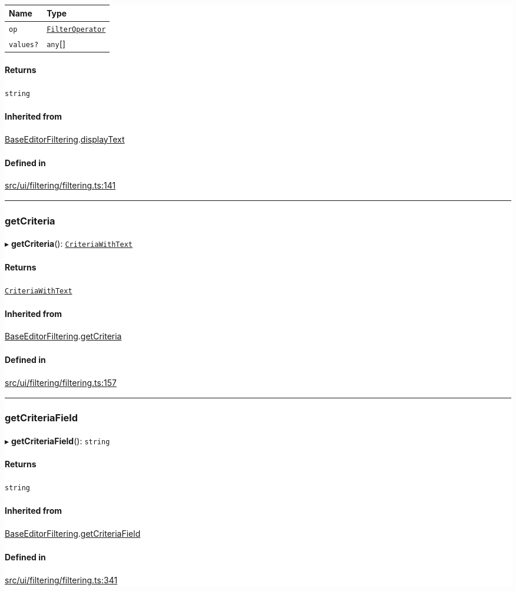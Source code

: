 | Name | Type |
| :------ | :------ |
| `op` | [`FilterOperator`](../interfaces/FilterOperator.md) |
| `values?` | `any`[] |

#### Returns

`string`

#### Inherited from

[BaseEditorFiltering](BaseEditorFiltering.md).[displayText](BaseEditorFiltering.md#displaytext)

#### Defined in

[src/ui/filtering/filtering.ts:141](https://github.com/serenity-is/serenity/blob/master/packages/corelib/src/ui/filtering/filtering.ts#L141)

___

### getCriteria

▸ **getCriteria**(): [`CriteriaWithText`](../interfaces/CriteriaWithText.md)

#### Returns

[`CriteriaWithText`](../interfaces/CriteriaWithText.md)

#### Inherited from

[BaseEditorFiltering](BaseEditorFiltering.md).[getCriteria](BaseEditorFiltering.md#getcriteria)

#### Defined in

[src/ui/filtering/filtering.ts:157](https://github.com/serenity-is/serenity/blob/master/packages/corelib/src/ui/filtering/filtering.ts#L157)

___

### getCriteriaField

▸ **getCriteriaField**(): `string`

#### Returns

`string`

#### Inherited from

[BaseEditorFiltering](BaseEditorFiltering.md).[getCriteriaField](BaseEditorFiltering.md#getcriteriafield)

#### Defined in

[src/ui/filtering/filtering.ts:341](https://github.com/serenity-is/serenity/blob/master/packages/corelib/src/ui/filtering/filtering.ts#L341)
